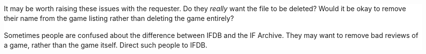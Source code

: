 It may be worth raising these issues with the requester. Do they *really* want the file to be deleted? Would it be okay to remove their name from the game listing rather than deleting the game entirely?

Sometimes people are confused about the difference between IFDB and the IF Archive. They may want to remove bad reviews of a game, rather than the game itself. Direct such people to IFDB.
